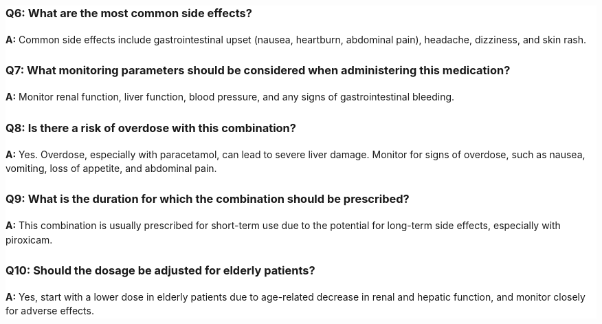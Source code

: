 ### **Q6: What are the most common side effects?**

**A:** Common side effects include gastrointestinal upset (nausea, heartburn, abdominal pain), headache, dizziness, and skin rash.


### **Q7: What monitoring parameters should be considered when administering this medication?**

**A:** Monitor renal function, liver function, blood pressure, and any signs of gastrointestinal bleeding.

### **Q8: Is there a risk of overdose with this combination?**

**A:** Yes. Overdose, especially with paracetamol, can lead to severe liver damage.  Monitor for signs of overdose, such as nausea, vomiting, loss of appetite, and abdominal pain.

### **Q9: What is the duration for which the combination should be prescribed?**

**A:** This combination is usually prescribed for short-term use due to the potential for long-term side effects, especially with piroxicam.


### **Q10: Should the dosage be adjusted for elderly patients?**

**A:** Yes, start with a lower dose in elderly patients due to age-related decrease in renal and hepatic function, and monitor closely for adverse effects.

